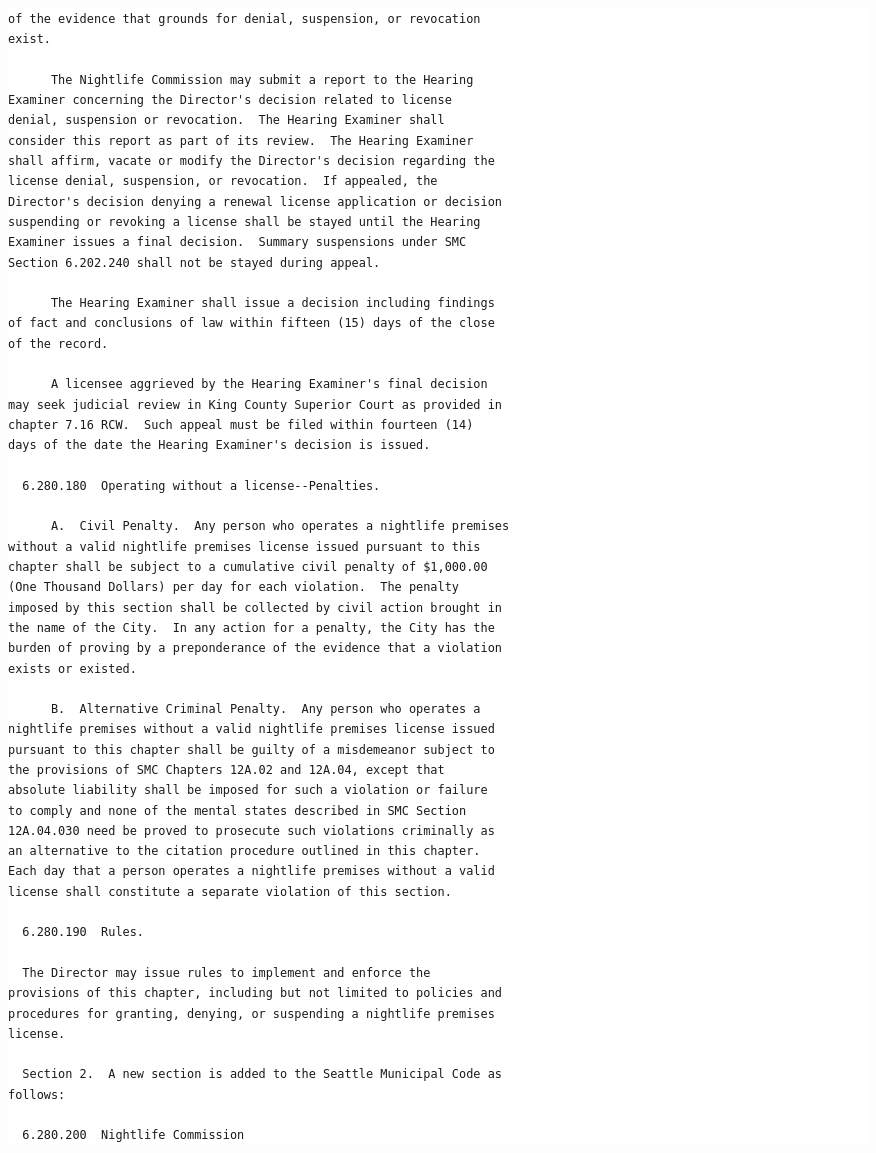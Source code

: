     of the evidence that grounds for denial, suspension, or revocation  
    exist.  
  
          The Nightlife Commission may submit a report to the Hearing  
    Examiner concerning the Director's decision related to license  
    denial, suspension or revocation.  The Hearing Examiner shall  
    consider this report as part of its review.  The Hearing Examiner  
    shall affirm, vacate or modify the Director's decision regarding the  
    license denial, suspension, or revocation.  If appealed, the  
    Director's decision denying a renewal license application or decision  
    suspending or revoking a license shall be stayed until the Hearing  
    Examiner issues a final decision.  Summary suspensions under SMC  
    Section 6.202.240 shall not be stayed during appeal.  
  
          The Hearing Examiner shall issue a decision including findings  
    of fact and conclusions of law within fifteen (15) days of the close  
    of the record.  
  
          A licensee aggrieved by the Hearing Examiner's final decision  
    may seek judicial review in King County Superior Court as provided in  
    chapter 7.16 RCW.  Such appeal must be filed within fourteen (14)  
    days of the date the Hearing Examiner's decision is issued.  
  
      6.280.180  Operating without a license--Penalties.  
  
          A.  Civil Penalty.  Any person who operates a nightlife premises  
    without a valid nightlife premises license issued pursuant to this  
    chapter shall be subject to a cumulative civil penalty of $1,000.00  
    (One Thousand Dollars) per day for each violation.  The penalty  
    imposed by this section shall be collected by civil action brought in  
    the name of the City.  In any action for a penalty, the City has the  
    burden of proving by a preponderance of the evidence that a violation  
    exists or existed.  
  
          B.  Alternative Criminal Penalty.  Any person who operates a  
    nightlife premises without a valid nightlife premises license issued  
    pursuant to this chapter shall be guilty of a misdemeanor subject to  
    the provisions of SMC Chapters 12A.02 and 12A.04, except that  
    absolute liability shall be imposed for such a violation or failure  
    to comply and none of the mental states described in SMC Section  
    12A.04.030 need be proved to prosecute such violations criminally as  
    an alternative to the citation procedure outlined in this chapter.  
    Each day that a person operates a nightlife premises without a valid  
    license shall constitute a separate violation of this section.  
  
      6.280.190  Rules.  
  
      The Director may issue rules to implement and enforce the  
    provisions of this chapter, including but not limited to policies and  
    procedures for granting, denying, or suspending a nightlife premises  
    license.  
  
      Section 2.  A new section is added to the Seattle Municipal Code as  
    follows:  
  
      6.280.200  Nightlife Commission  
  
